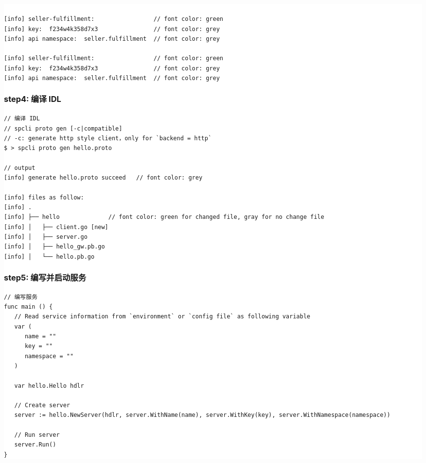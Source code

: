 ```

[info] seller-fulfillment:                 // font color: green
[info] key:  f234w4k358d7x3                // font color: grey
[info] api namespace:  seller.fulfillment  // font color: grey

[info] seller-fulfillment:                 // font color: green
[info] key:  f234w4k358d7x3                // font color: grey
[info] api namespace:  seller.fulfillment  // font color: grey

```

### step4: 编译 IDL

```
// 编译 IDL
// spcli proto gen [-c|compatible]
// -c: generate http style client，only for `backend = http`
$ > spcli proto gen hello.proto

// output
[info] generate hello.proto succeed   // font color: grey

[info] files as follow:
[info] .
[info] ├── hello              // font color: green for changed file, gray for no change file
[info] │   ├── client.go [new]
[info] │   ├── server.go
[info] │   ├── hello_gw.pb.go
[info] │   └── hello.pb.go

```

### step5: 编写并启动服务

    // 编写服务
    func main () {
       // Read service information from `environment` or `config file` as following variable
       var (
          name = ""
          key = ""
          namespace = ""
       )

       var hello.Hello hdlr

       // Create server
       server := hello.NewServer(hdlr, server.WithName(name), server.WithKey(key), server.WithNamespace(namespace))

       // Run server
       server.Run()
    }
